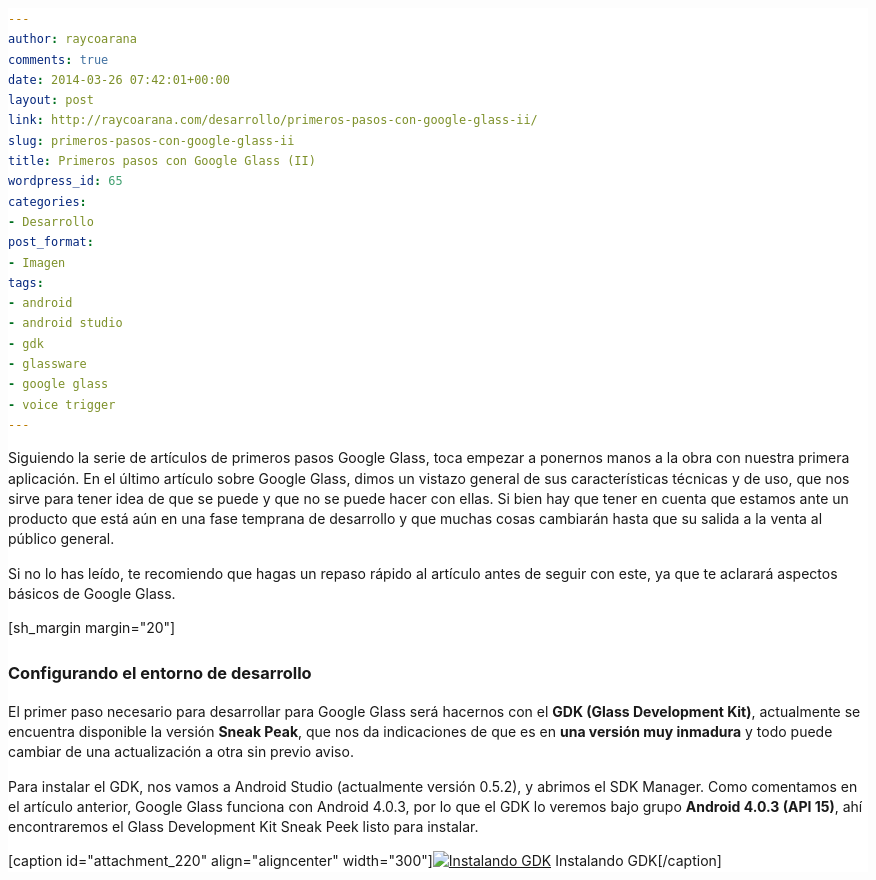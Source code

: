 ```yaml
---
author: raycoarana
comments: true
date: 2014-03-26 07:42:01+00:00
layout: post
link: http://raycoarana.com/desarrollo/primeros-pasos-con-google-glass-ii/
slug: primeros-pasos-con-google-glass-ii
title: Primeros pasos con Google Glass (II)
wordpress_id: 65
categories:
- Desarrollo
post_format:
- Imagen
tags:
- android
- android studio
- gdk
- glassware
- google glass
- voice trigger
---
```


Siguiendo la serie de artículos de primeros pasos Google Glass, toca empezar a ponernos manos a la obra con nuestra primera aplicación. En el último artículo sobre Google Glass, dimos un vistazo general de sus características técnicas y de uso, que nos sirve para tener idea de que se puede y que no se puede hacer con ellas. Si bien hay que tener en cuenta que estamos ante un producto que está aún en una fase temprana de desarrollo y que muchas cosas cambiarán hasta que su salida a la venta al público general.



Si no lo has leído, te recomiendo que hagas un repaso rápido al artículo antes de seguir con este, ya que te aclarará aspectos básicos de Google Glass.

[sh_margin margin="20"]


### Configurando el entorno de desarrollo


El primer paso necesario para desarrollar para Google Glass será hacernos con el **GDK (Glass Development Kit)**, actualmente se encuentra disponible la versión **Sneak Peak**, que nos da indicaciones de que es en **una versión muy inmadura** y todo puede cambiar de una actualización a otra sin previo aviso.

Para instalar el GDK, nos vamos a Android Studio (actualmente versión 0.5.2), y abrimos el SDK Manager. Como comentamos en el artículo anterior, Google Glass funciona con Android 4.0.3, por lo que el GDK lo veremos bajo grupo **Android 4.0.3 (API 15)**, ahí encontraremos el Glass Development Kit Sneak Peek listo para instalar.

[caption id="attachment_220" align="aligncenter" width="300"][![Instalando GDK](http://raycoarana.com/wp-content/uploads/2014/02/1.InstalandoGDK-300x214.png)](http://raycoarana.com/wp-content/uploads/2014/02/1.InstalandoGDK.png) Instalando GDK[/caption]
